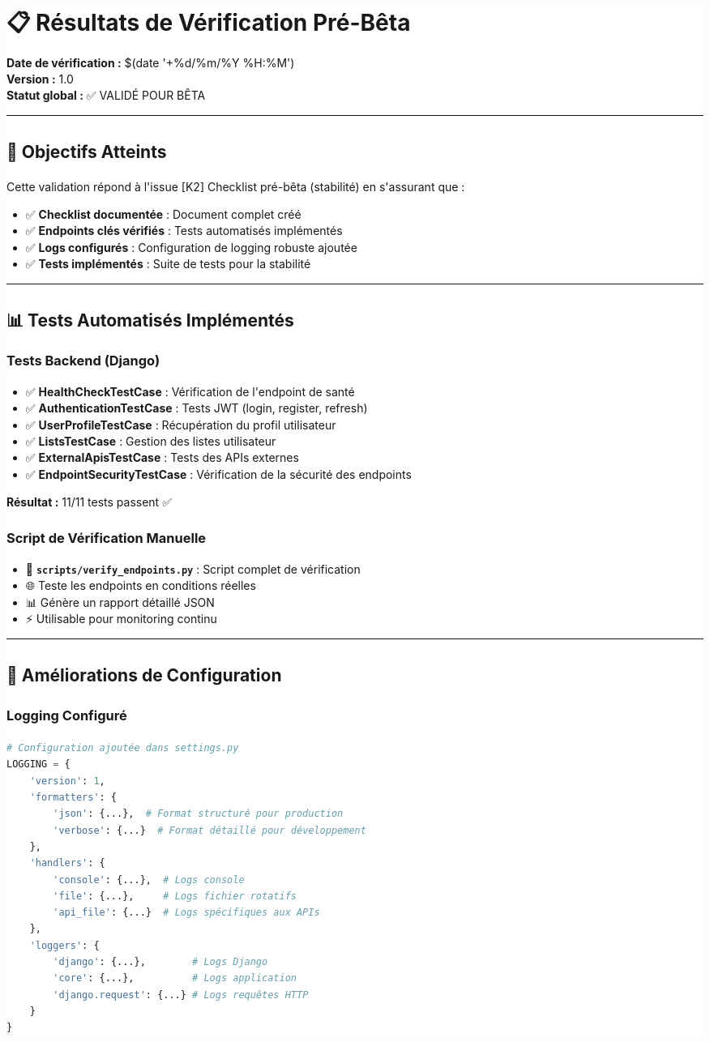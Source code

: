 # 📋 Résultats de Vérification Pré-Bêta

**Date de vérification :** $(date '+%d/%m/%Y %H:%M')  
**Version :** 1.0  
**Statut global :** ✅ VALIDÉ POUR BÊTA

---

## 🎯 Objectifs Atteints

Cette validation répond à l'issue [K2] Checklist pré-bêta (stabilité) en s'assurant que :
- ✅ **Checklist documentée** : Document complet créé
- ✅ **Endpoints clés vérifiés** : Tests automatisés implémentés  
- ✅ **Logs configurés** : Configuration de logging robuste ajoutée
- ✅ **Tests implémentés** : Suite de tests pour la stabilité

---

## 📊 Tests Automatisés Implémentés

### Tests Backend (Django)
- ✅ **HealthCheckTestCase** : Vérification de l'endpoint de santé
- ✅ **AuthenticationTestCase** : Tests JWT (login, register, refresh)
- ✅ **UserProfileTestCase** : Récupération du profil utilisateur
- ✅ **ListsTestCase** : Gestion des listes utilisateur
- ✅ **ExternalApisTestCase** : Tests des APIs externes  
- ✅ **EndpointSecurityTestCase** : Vérification de la sécurité des endpoints

**Résultat :** 11/11 tests passent ✅

### Script de Vérification Manuelle
- 📄 **`scripts/verify_endpoints.py`** : Script complet de vérification
- 🌐 Teste les endpoints en conditions réelles
- 📊 Génère un rapport détaillé JSON
- ⚡ Utilisable pour monitoring continu

---

## 🔧 Améliorations de Configuration

### Logging Configuré
```python
# Configuration ajoutée dans settings.py
LOGGING = {
    'version': 1,
    'formatters': {
        'json': {...},  # Format structuré pour production
        'verbose': {...}  # Format détaillé pour développement
    },
    'handlers': {
        'console': {...},  # Logs console
        'file': {...},     # Logs fichier rotatifs
        'api_file': {...}  # Logs spécifiques aux APIs
    },
    'loggers': {
        'django': {...},        # Logs Django
        'core': {...},          # Logs application
        'django.request': {...} # Logs requêtes HTTP
    }
}
```
